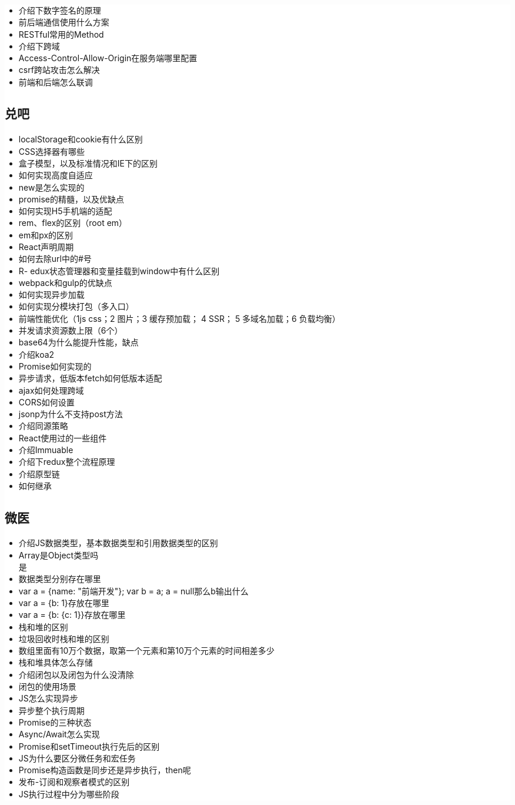 - 介绍下数字签名的原理 <br>
- 前后端通信使用什么方案 <br>
- RESTful常用的Method <br>
- 介绍下跨域 <br>
- Access-Control-Allow-Origin在服务端哪里配置 <br>
- csrf跨站攻击怎么解决 <br>
- 前端和后端怎么联调 <br>

## 兑吧 <br>
- localStorage和cookie有什么区别 <br>
- CSS选择器有哪些 <br>
- 盒子模型，以及标准情况和IE下的区别 <br>
- 如何实现高度自适应 <br>
- new是怎么实现的 <br>
- promise的精髓，以及优缺点 <br>
- 如何实现H5手机端的适配
- rem、flex的区别（root em） <br>
- em和px的区别 <br>
- React声明周期 <br>
- 如何去除url中的#号 <br>
- R- edux状态管理器和变量挂载到window中有什么区别 <br>
- webpack和gulp的优缺点 <br>
- 如何实现异步加载 <br>
- 如何实现分模块打包（多入口） <br>
- 前端性能优化（1js css；2 图片；3 缓存预加载； 4 SSR； 5 多域名加载；6 负载均衡） <br>
- 并发请求资源数上限（6个） <br>
- base64为什么能提升性能，缺点 <br>
- 介绍koa2 <br>
- Promise如何实现的 <br>
- 异步请求，低版本fetch如何低版本适配 <br>
- ajax如何处理跨域 <br>
- CORS如何设置 <br>
- jsonp为什么不支持post方法 <br>
- 介绍同源策略 <br>
- React使用过的一些组件 <br>
- 介绍Immuable <br>
- 介绍下redux整个流程原理 <br>
- 介绍原型链 <br>
- 如何继承 <br>

## 微医 <br>
- 介绍JS数据类型，基本数据类型和引用数据类型的区别 <br>
- Array是Object类型吗 <br> 是
- 数据类型分别存在哪里 <br>
- var a  = {name: "前端开发"}; var b = a; a = null那么b输出什么 <br>
- var a = {b: 1}存放在哪里 <br>
- var a = {b: {c: 1}}存放在哪里 <br>
- 栈和堆的区别 <br>
- 垃圾回收时栈和堆的区别 <br>
- 数组里面有10万个数据，取第一个元素和第10万个元素的时间相差多少 <br>
- 栈和堆具体怎么存储 <br>
- 介绍闭包以及闭包为什么没清除 <br>
- 闭包的使用场景 <br>
- JS怎么实现异步 <br>
- 异步整个执行周期 <br>
- Promise的三种状态 <br>
- Async/Await怎么实现 <br>
- Promise和setTimeout执行先后的区别 <br>
- JS为什么要区分微任务和宏任务 <br>
- Promise构造函数是同步还是异步执行，then呢 <br>
- 发布-订阅和观察者模式的区别 <br>
- JS执行过程中分为哪些阶段 <br>